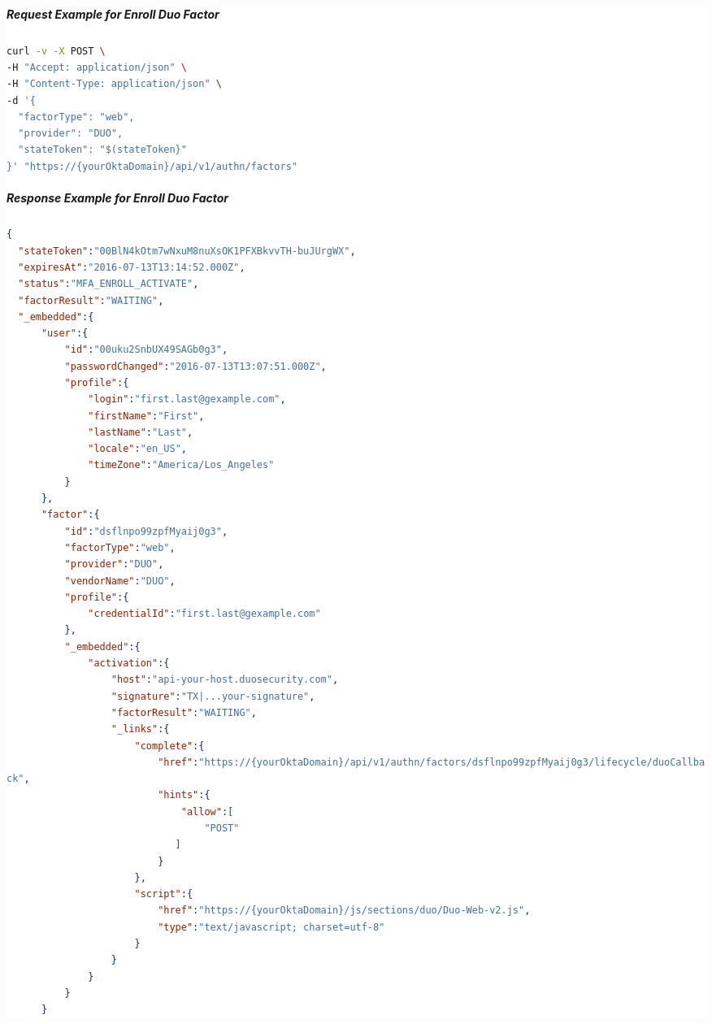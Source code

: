 ##### Request Example for Enroll Duo Factor


```bash
curl -v -X POST \
-H "Accept: application/json" \
-H "Content-Type: application/json" \
-d '{
  "factorType": "web",
  "provider": "DUO",
  "stateToken": "$(stateToken}"
}' "https://{yourOktaDomain}/api/v1/authn/factors"
```

##### Response Example for Enroll Duo Factor


```json
{
  "stateToken":"00BlN4kOtm7wNxuM8nuXsOK1PFXBkvvTH-buJUrgWX",
  "expiresAt":"2016-07-13T13:14:52.000Z",
  "status":"MFA_ENROLL_ACTIVATE",
  "factorResult":"WAITING",
  "_embedded":{
      "user":{
          "id":"00uku2SnbUX49SAGb0g3",
          "passwordChanged":"2016-07-13T13:07:51.000Z",
          "profile":{
              "login":"first.last@gexample.com",
              "firstName":"First",
              "lastName":"Last",
              "locale":"en_US",
              "timeZone":"America/Los_Angeles"
          }
      },
      "factor":{
          "id":"dsflnpo99zpfMyaij0g3",
          "factorType":"web",
          "provider":"DUO",
          "vendorName":"DUO",
          "profile":{
              "credentialId":"first.last@gexample.com"
          },
          "_embedded":{
              "activation":{
                  "host":"api-your-host.duosecurity.com",
                  "signature":"TX|...your-signature",
                  "factorResult":"WAITING",
                  "_links":{
                      "complete":{
                          "href":"https://{yourOktaDomain}/api/v1/authn/factors/dsflnpo99zpfMyaij0g3/lifecycle/duoCallback",
                          "hints":{
                              "allow":[
                                  "POST"
                             ]
                          }
                      },
                      "script":{
                          "href":"https://{yourOktaDomain}/js/sections/duo/Duo-Web-v2.js",
                          "type":"text/javascript; charset=utf-8"
                      }
                  }
              }
          }
      }
```